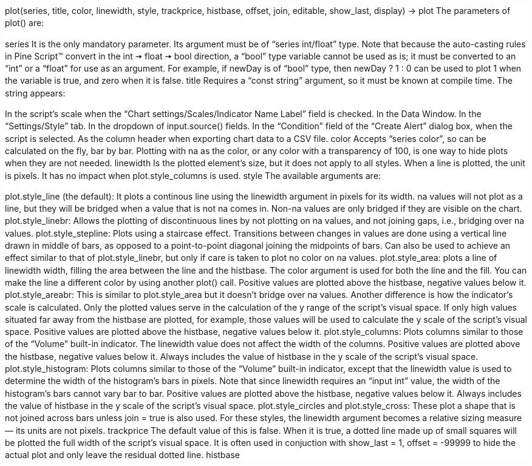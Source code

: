 plot(series, title, color, linewidth, style, trackprice, histbase, offset, join, editable, show_last, display) → plot
The parameters of plot() are:

series
It is the only mandatory parameter. Its argument must be of “series int/float” type. Note that because the auto-casting rules in Pine Script™ convert in the int 🠆 float 🠆 bool direction, a “bool” type variable cannot be used as is; it must be converted to an “int” or a “float” for use as an argument. For example, if newDay is of “bool” type, then newDay ? 1 : 0 can be used to plot 1 when the variable is true, and zero when it is false.
title
Requires a “const string” argument, so it must be known at compile time. The string appears:

In the script’s scale when the “Chart settings/Scales/Indicator Name Label” field is checked.
In the Data Window.
In the “Settings/Style” tab.
In the dropdown of input.source() fields.
In the “Condition” field of the “Create Alert” dialog box, when the script is selected.
As the column header when exporting chart data to a CSV file.
color
Accepts “series color”, so can be calculated on the fly, bar by bar. Plotting with na as the color, or any color with a transparency of 100, is one way to hide plots when they are not needed.
linewidth
Is the plotted element’s size, but it does not apply to all styles. When a line is plotted, the unit is pixels. It has no impact when plot.style_columns is used.
style
The available arguments are:

plot.style_line (the default): It plots a continous line using the linewidth argument in pixels for its width. na values will not plot as a line, but they will be bridged when a value that is not na comes in. Non-na values are only bridged if they are visible on the chart.
plot.style_linebr: Allows the plotting of discontinuous lines by not plotting on na values, and not joining gaps, i.e., bridging over na values.
plot.style_stepline: Plots using a staircase effect. Transitions between changes in values are done using a vertical line drawn in middle of bars, as opposed to a point-to-point diagonal joining the midpoints of bars. Can also be used to achieve an effect similar to that of plot.style_linebr, but only if care is taken to plot no color on na values.
plot.style_area: plots a line of linewidth width, filling the area between the line and the histbase. The color argument is used for both the line and the fill. You can make the line a different color by using another plot() call. Positive values are plotted above the histbase, negative values below it.
plot.style_areabr: This is similar to plot.style_area but it doesn’t bridge over na values. Another difference is how the indicator’s scale is calculated. Only the plotted values serve in the calculation of the y range of the script’s visual space. If only high values situated far away from the histbase are plotted, for example, those values will be used to calculate the y scale of the script’s visual space. Positive values are plotted above the histbase, negative values below it.
plot.style_columns: Plots columns similar to those of the “Volume” built-in indicator. The linewidth value does not affect the width of the columns. Positive values are plotted above the histbase, negative values below it. Always includes the value of histbase in the y scale of the script’s visual space.
plot.style_histogram: Plots columns similar to those of the “Volume” built-in indicator, except that the linewidth value is used to determine the width of the histogram’s bars in pixels. Note that since linewidth requires an “input int” value, the width of the histogram’s bars cannot vary bar to bar. Positive values are plotted above the histbase, negative values below it. Always includes the value of histbase in the y scale of the script’s visual space.
plot.style_circles and plot.style_cross: These plot a shape that is not joined across bars unless join = true is also used. For these styles, the linewidth argument becomes a relative sizing measure — its units are not pixels.
trackprice
The default value of this is false. When it is true, a dotted line made up of small squares will be plotted the full width of the script’s visual space. It is often used in conjuction with show_last = 1, offset = -99999 to hide the actual plot and only leave the residual dotted line.
histbase